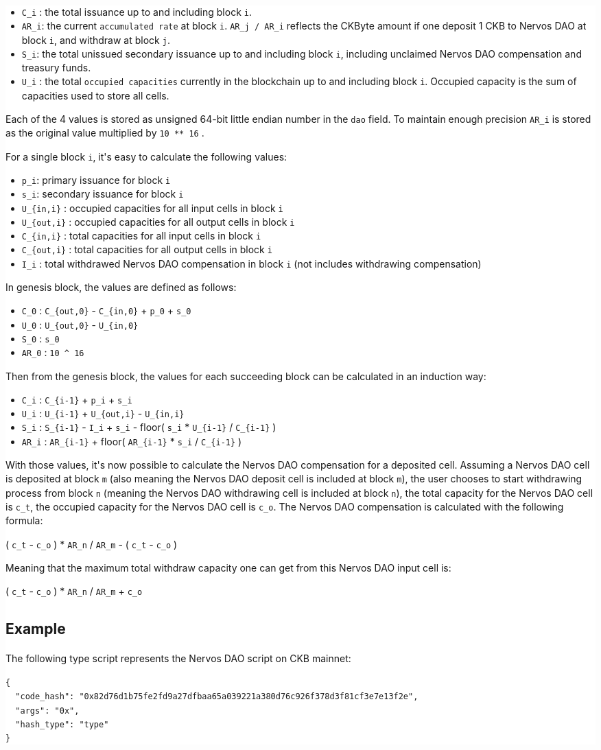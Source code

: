 - `C_i` : the total issuance up to and including block `i`.
- `AR_i`: the current `accumulated rate` at block `i`. `AR_j / AR_i` reflects the CKByte amount if one deposit 1 CKB to Nervos DAO at block `i`, and withdraw at block `j`.
- `S_i`: the total unissued secondary issuance up to and including block `i`, including unclaimed Nervos DAO compensation and treasury funds.
- `U_i` : the total `occupied capacities` currently in the blockchain up to and including block `i`. Occupied capacity is the sum of capacities used to store all cells.

Each of the 4 values is stored as unsigned 64-bit little endian number in the `dao` field. To maintain enough precision `AR_i`  is stored as the original value multiplied by `10 ** 16` .

For a single block `i`, it's easy to calculate the following values:

- `p_i`: primary issuance for block `i`
- `s_i`: secondary issuance for block `i`
- `U_{in,i}` : occupied capacities for all input cells in block `i`
- `U_{out,i}` : occupied capacities for all output cells in block `i`
- `C_{in,i}` : total capacities for all input cells in block `i`
- `C_{out,i}` : total capacities for all output cells in block `i`
- `I_i` : total withdrawed Nervos DAO compensation in block `i` (not includes withdrawing compensation)

In genesis block, the values are defined as follows:

- `C_0` : `C_{out,0}` - `C_{in,0}` + `p_0` + `s_0`
- `U_0` : `U_{out,0}` - `U_{in,0}`
- `S_0` : `s_0`
- `AR_0` : `10 ^ 16`

Then from the genesis block, the values for each succeeding block can be calculated in an induction way:

- `C_i` : `C_{i-1}` + `p_i` + `s_i`
- `U_i` : `U_{i-1}` + `U_{out,i}` - `U_{in,i}`
- `S_i` : `S_{i-1}` - `I_i` + `s_i` - floor( `s_i` * `U_{i-1}` / `C_{i-1}` )
- `AR_i` : `AR_{i-1}` + floor( `AR_{i-1}` * `s_i` / `C_{i-1}` )

With those values, it's now possible to calculate the Nervos DAO compensation for a deposited cell. Assuming a Nervos DAO cell is deposited at block `m` (also meaning the Nervos DAO deposit cell is included at block `m`), the user chooses to start withdrawing process from block `n` (meaning the Nervos DAO withdrawing cell is included at block `n`), the total capacity for the Nervos DAO cell is `c_t`, the occupied capacity for the Nervos DAO cell is `c_o`. The Nervos DAO compensation is calculated with the following formula:

( `c_t` - `c_o` ) * `AR_n` / `AR_m` - ( `c_t` - `c_o` )

Meaning that the maximum total withdraw capacity one can get from this Nervos DAO input cell is:

( `c_t` - `c_o` ) * `AR_n` / `AR_m` + `c_o`

## Example

The following type script represents the Nervos DAO script on CKB mainnet:

    {
      "code_hash": "0x82d76d1b75fe2fd9a27dfbaa65a039221a380d76c926f378d3f81cf3e7e13f2e",
      "args": "0x",
      "hash_type": "type"
    }
